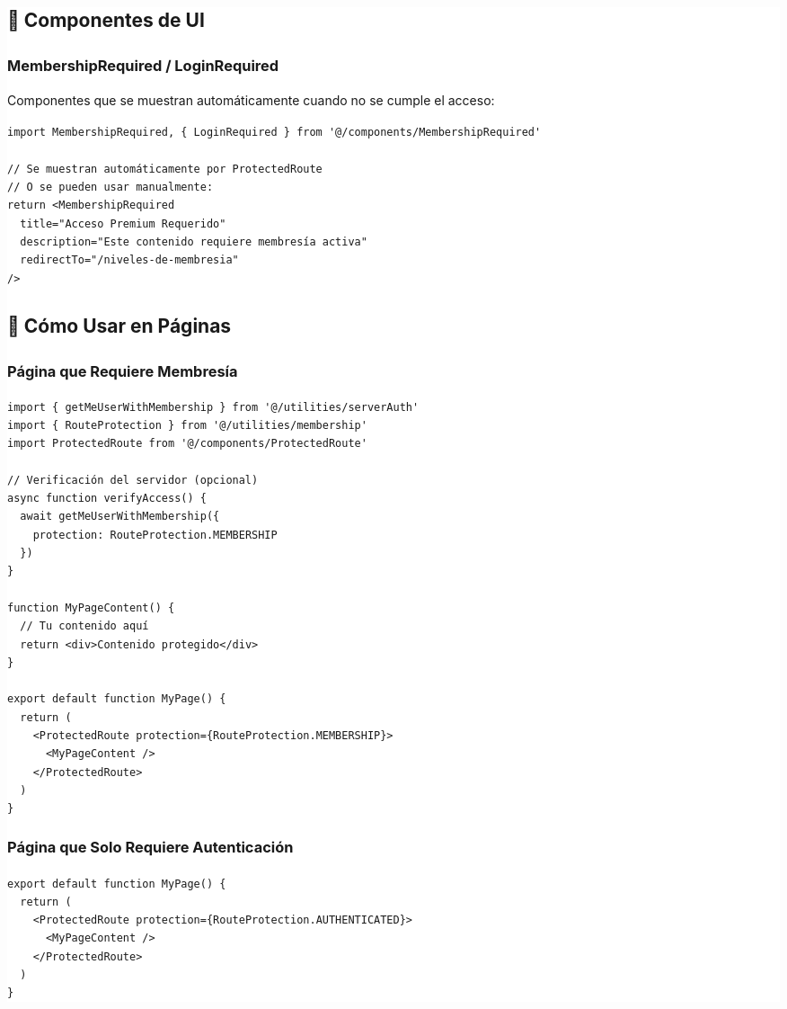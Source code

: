 ## 🎨 Componentes de UI

### MembershipRequired / LoginRequired

Componentes que se muestran automáticamente cuando no se cumple el acceso:

```tsx
import MembershipRequired, { LoginRequired } from '@/components/MembershipRequired'

// Se muestran automáticamente por ProtectedRoute
// O se pueden usar manualmente:
return <MembershipRequired 
  title="Acceso Premium Requerido"
  description="Este contenido requiere membresía activa"
  redirectTo="/niveles-de-membresia"
/>
```

## 🚀 Cómo Usar en Páginas

### Página que Requiere Membresía

```tsx
import { getMeUserWithMembership } from '@/utilities/serverAuth'
import { RouteProtection } from '@/utilities/membership'
import ProtectedRoute from '@/components/ProtectedRoute'

// Verificación del servidor (opcional)
async function verifyAccess() {
  await getMeUserWithMembership({
    protection: RouteProtection.MEMBERSHIP
  })
}

function MyPageContent() {
  // Tu contenido aquí
  return <div>Contenido protegido</div>
}

export default function MyPage() {
  return (
    <ProtectedRoute protection={RouteProtection.MEMBERSHIP}>
      <MyPageContent />
    </ProtectedRoute>
  )
}
```

### Página que Solo Requiere Autenticación

```tsx
export default function MyPage() {
  return (
    <ProtectedRoute protection={RouteProtection.AUTHENTICATED}>
      <MyPageContent />
    </ProtectedRoute>
  )
}
```
